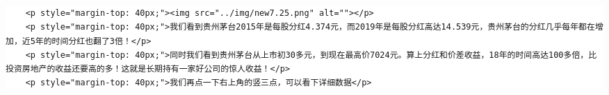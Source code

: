 		<p style="margin-top: 40px;"><img src="../img/new7.25.png" alt=""></p>
		<p style="margin-top: 40px;">我们看到贵州茅台2015年是每股分红4.374元，而2019年是每股分红高达14.539元，贵州茅台的分红几乎每年都在增加，近5年的时间分红也翻了3倍！</p>
		<p style="margin-top: 40px;">同时我们看到贵州茅台从上市初30多元，到现在最高价7024元。算上分红和价差收益，18年的时间高达100多倍，比投资房地产的收益还要高的多！这就是长期持有一家好公司的惊人收益！</p>
		<p style="margin-top: 40px;">我们再点一下右上角的竖三点，可以看下详细数据</p>